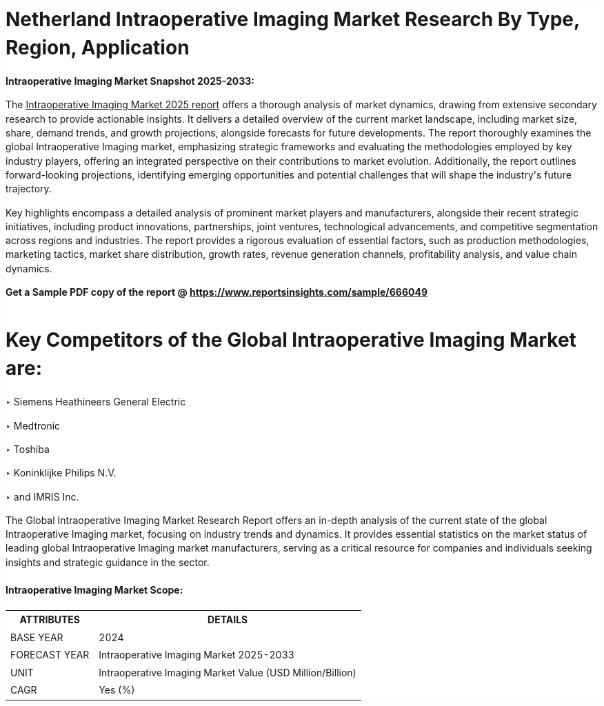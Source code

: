 # Netherland Intraoperative Imaging Market Research By Type, Region, Application

<strong>Intraoperative Imaging Market Snapshot 2025-2033:</strong>

 The <a href=https://www.reportsinsights.com/sample/666049>Intraoperative Imaging Market 2025 report</a> offers a thorough analysis of market dynamics, drawing from extensive secondary research to provide actionable insights. It delivers a detailed overview of the current market landscape, including market size, share, demand trends, and growth projections, alongside forecasts for future developments. The report thoroughly examines the global Intraoperative Imaging market, emphasizing strategic frameworks and evaluating the methodologies employed by key industry players, offering an integrated perspective on their contributions to market evolution. Additionally, the report outlines forward-looking projections, identifying emerging opportunities and potential challenges that will shape the industry's future trajectory.

Key highlights encompass a detailed analysis of prominent market players and manufacturers, alongside their recent strategic initiatives, including product innovations, partnerships, joint ventures, technological advancements, and competitive segmentation across regions and industries. The report provides a rigorous evaluation of essential factors, such as production methodologies, marketing tactics, market share distribution, growth rates, revenue generation channels, profitability analysis, and value chain dynamics.

<strong>Get a Sample PDF copy of the report @ <a href=https://www.reportsinsights.com/sample/666049>https://www.reportsinsights.com/sample/666049</a></strong>

# <strong>Key Competitors of the Global Intraoperative Imaging Market are:</strong>

‣ Siemens Heathineers General Electric

‣ Medtronic

‣ Toshiba

‣ Koninklijke Philips N.V.

‣ and IMRIS Inc.

The Global Intraoperative Imaging Market Research Report offers an in-depth analysis of the current state of the global Intraoperative Imaging market, focusing on industry trends and dynamics. It provides essential statistics on the market status of leading global Intraoperative Imaging market manufacturers, serving as a critical resource for companies and individuals seeking insights and strategic guidance in the sector.

<h4>Intraoperative Imaging Market Scope:</h4>
<table>
<tr>
<th>ATTRIBUTES</th>
<th>DETAILS</th>
</tr>
<tr>
<td>BASE YEAR</td>
<td>2024</td>
</tr>
<tr>
<td>FORECAST YEAR</td>
<td>Intraoperative Imaging Market 2025-2033</td>
</tr>
<tr>
<td>UNIT</td>
<td>Intraoperative Imaging Market Value (USD Million/Billion)</td>
<tr>
<td>CAGR</td>
<td>Yes (%)</td>
</tr>
</tr>